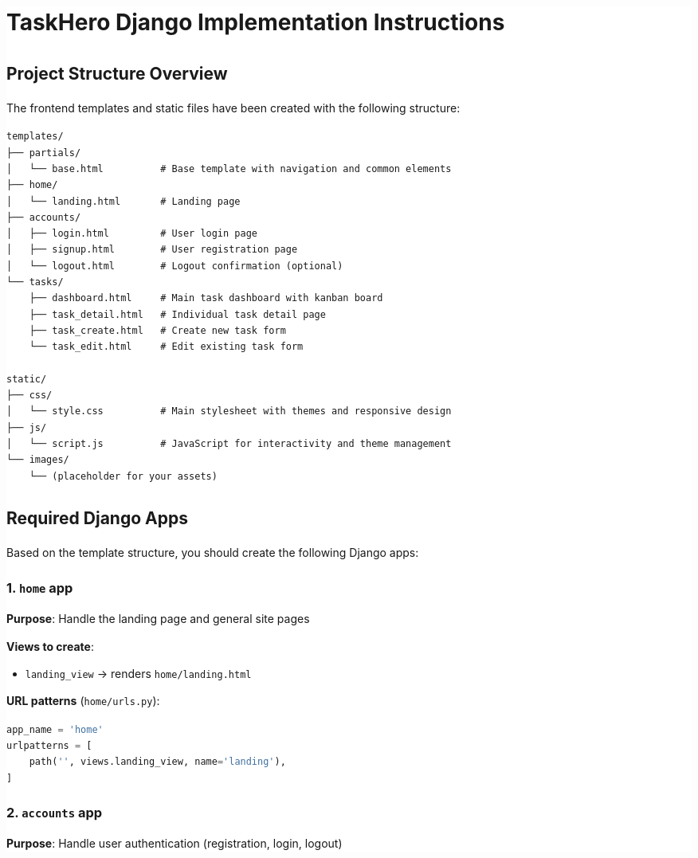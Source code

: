 # TaskHero Django Implementation Instructions

## Project Structure Overview

The frontend templates and static files have been created with the following structure:

```
templates/
├── partials/
│   └── base.html          # Base template with navigation and common elements
├── home/
│   └── landing.html       # Landing page
├── accounts/
│   ├── login.html         # User login page
│   ├── signup.html        # User registration page
│   └── logout.html        # Logout confirmation (optional)
└── tasks/
    ├── dashboard.html     # Main task dashboard with kanban board
    ├── task_detail.html   # Individual task detail page
    ├── task_create.html   # Create new task form
    └── task_edit.html     # Edit existing task form

static/
├── css/
│   └── style.css          # Main stylesheet with themes and responsive design
├── js/
│   └── script.js          # JavaScript for interactivity and theme management
└── images/
    └── (placeholder for your assets)
```

## Required Django Apps

Based on the template structure, you should create the following Django apps:

### 1. `home` app
**Purpose**: Handle the landing page and general site pages

**Views to create**:
- `landing_view` → renders `home/landing.html`

**URL patterns** (`home/urls.py`):
```python
app_name = 'home'
urlpatterns = [
    path('', views.landing_view, name='landing'),
]
```

### 2. `accounts` app  
**Purpose**: Handle user authentication (registration, login, logout)
